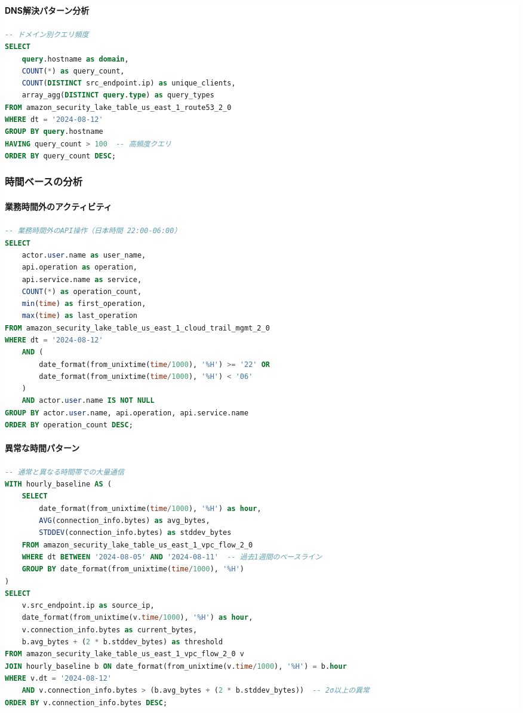 #### DNS解決パターン分析
```sql
-- ドメイン別クエリ頻度
SELECT 
    query.hostname as domain,
    COUNT(*) as query_count,
    COUNT(DISTINCT src_endpoint.ip) as unique_clients,
    array_agg(DISTINCT query.type) as query_types
FROM amazon_security_lake_table_us_east_1_route53_2_0
WHERE dt = '2024-08-12'
GROUP BY query.hostname
HAVING query_count > 100  -- 高頻度クエリ
ORDER BY query_count DESC;
```

### 時間ベースの分析

#### 業務時間外のアクティビティ
```sql
-- 業務時間外のAPI操作（日本時間 22:00-06:00）
SELECT 
    actor.user.name as user_name,
    api.operation as operation,
    api.service.name as service,
    COUNT(*) as operation_count,
    min(time) as first_operation,
    max(time) as last_operation
FROM amazon_security_lake_table_us_east_1_cloud_trail_mgmt_2_0
WHERE dt = '2024-08-12'
    AND (
        date_format(from_unixtime(time/1000), '%H') >= '22' OR 
        date_format(from_unixtime(time/1000), '%H') < '06'
    )
    AND actor.user.name IS NOT NULL
GROUP BY actor.user.name, api.operation, api.service.name
ORDER BY operation_count DESC;
```

#### 異常な時間パターン
```sql
-- 通常と異なる時間帯での大量通信
WITH hourly_baseline AS (
    SELECT 
        date_format(from_unixtime(time/1000), '%H') as hour,
        AVG(connection_info.bytes) as avg_bytes,
        STDDEV(connection_info.bytes) as stddev_bytes
    FROM amazon_security_lake_table_us_east_1_vpc_flow_2_0
    WHERE dt BETWEEN '2024-08-05' AND '2024-08-11'  -- 過去1週間のベースライン
    GROUP BY date_format(from_unixtime(time/1000), '%H')
)
SELECT 
    v.src_endpoint.ip as source_ip,
    date_format(from_unixtime(v.time/1000), '%H') as hour,
    v.connection_info.bytes as current_bytes,
    b.avg_bytes + (2 * b.stddev_bytes) as threshold
FROM amazon_security_lake_table_us_east_1_vpc_flow_2_0 v
JOIN hourly_baseline b ON date_format(from_unixtime(v.time/1000), '%H') = b.hour
WHERE v.dt = '2024-08-12'
    AND v.connection_info.bytes > (b.avg_bytes + (2 * b.stddev_bytes))  -- 2σ以上の異常
ORDER BY v.connection_info.bytes DESC;
```
